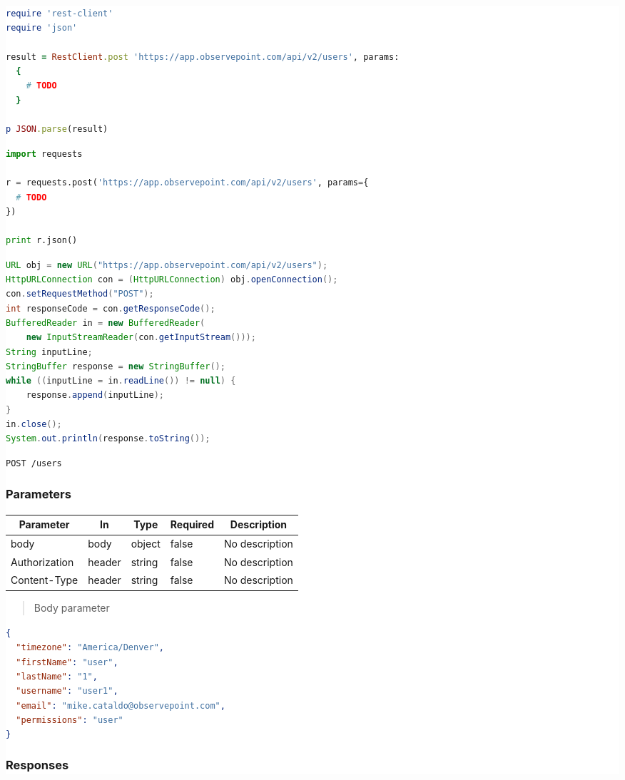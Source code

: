````ruby
require 'rest-client'
require 'json'

result = RestClient.post 'https://app.observepoint.com/api/v2/users', params:
  {
    # TODO
  }

p JSON.parse(result)
````

````python
import requests

r = requests.post('https://app.observepoint.com/api/v2/users', params={
  # TODO
})

print r.json()
````

````java
URL obj = new URL("https://app.observepoint.com/api/v2/users");
HttpURLConnection con = (HttpURLConnection) obj.openConnection();
con.setRequestMethod("POST");
int responseCode = con.getResponseCode();
BufferedReader in = new BufferedReader(
    new InputStreamReader(con.getInputStream()));
String inputLine;
StringBuffer response = new StringBuffer();
while ((inputLine = in.readLine()) != null) {
    response.append(inputLine);
}
in.close();
System.out.println(response.toString());
````

`POST /users`

### Parameters

Parameter|In|Type|Required|Description
---|---|---|---|---|
body|body|object|false|No description
Authorization|header|string|false|No description
Content-Type|header|string|false|No description

> Body parameter

````json
{
  "timezone": "America/Denver",
  "firstName": "user",
  "lastName": "1",
  "username": "user1",
  "email": "mike.cataldo@observepoint.com",
  "permissions": "user"
}
````
### Responses
